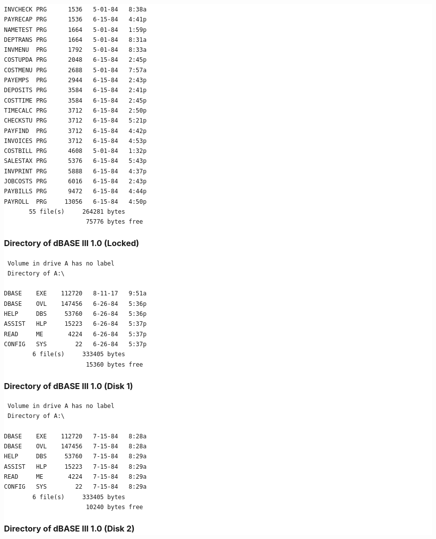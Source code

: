     INVCHECK PRG      1536   5-01-84   8:38a
    PAYRECAP PRG      1536   6-15-84   4:41p
    NAMETEST PRG      1664   5-01-84   1:59p
    DEPTRANS PRG      1664   5-01-84   8:31a
    INVMENU  PRG      1792   5-01-84   8:33a
    COSTUPDA PRG      2048   6-15-84   2:45p
    COSTMENU PRG      2688   5-01-84   7:57a
    PAYEMPS  PRG      2944   6-15-84   2:43p
    DEPOSITS PRG      3584   6-15-84   2:41p
    COSTTIME PRG      3584   6-15-84   2:45p
    TIMECALC PRG      3712   6-15-84   2:50p
    CHECKSTU PRG      3712   6-15-84   5:21p
    PAYFIND  PRG      3712   6-15-84   4:42p
    INVOICES PRG      3712   6-15-84   4:53p
    COSTBILL PRG      4608   5-01-84   1:32p
    SALESTAX PRG      5376   6-15-84   5:43p
    INVPRINT PRG      5888   6-15-84   4:37p
    JOBCOSTS PRG      6016   6-15-84   2:43p
    PAYBILLS PRG      9472   6-15-84   4:44p
    PAYROLL  PRG     13056   6-15-84   4:50p
           55 file(s)     264281 bytes
                           75776 bytes free

### Directory of dBASE III 1.0 (Locked)

     Volume in drive A has no label
     Directory of A:\

    DBASE    EXE    112720   8-11-17   9:51a
    DBASE    OVL    147456   6-26-84   5:36p
    HELP     DBS     53760   6-26-84   5:36p
    ASSIST   HLP     15223   6-26-84   5:37p
    READ     ME       4224   6-26-84   5:37p
    CONFIG   SYS        22   6-26-84   5:37p
            6 file(s)     333405 bytes
                           15360 bytes free

### Directory of dBASE III 1.0 (Disk 1)

     Volume in drive A has no label
     Directory of A:\

    DBASE    EXE    112720   7-15-84   8:28a
    DBASE    OVL    147456   7-15-84   8:28a
    HELP     DBS     53760   7-15-84   8:29a
    ASSIST   HLP     15223   7-15-84   8:29a
    READ     ME       4224   7-15-84   8:29a
    CONFIG   SYS        22   7-15-84   8:29a
            6 file(s)     333405 bytes
                           10240 bytes free

### Directory of dBASE III 1.0 (Disk 2)
